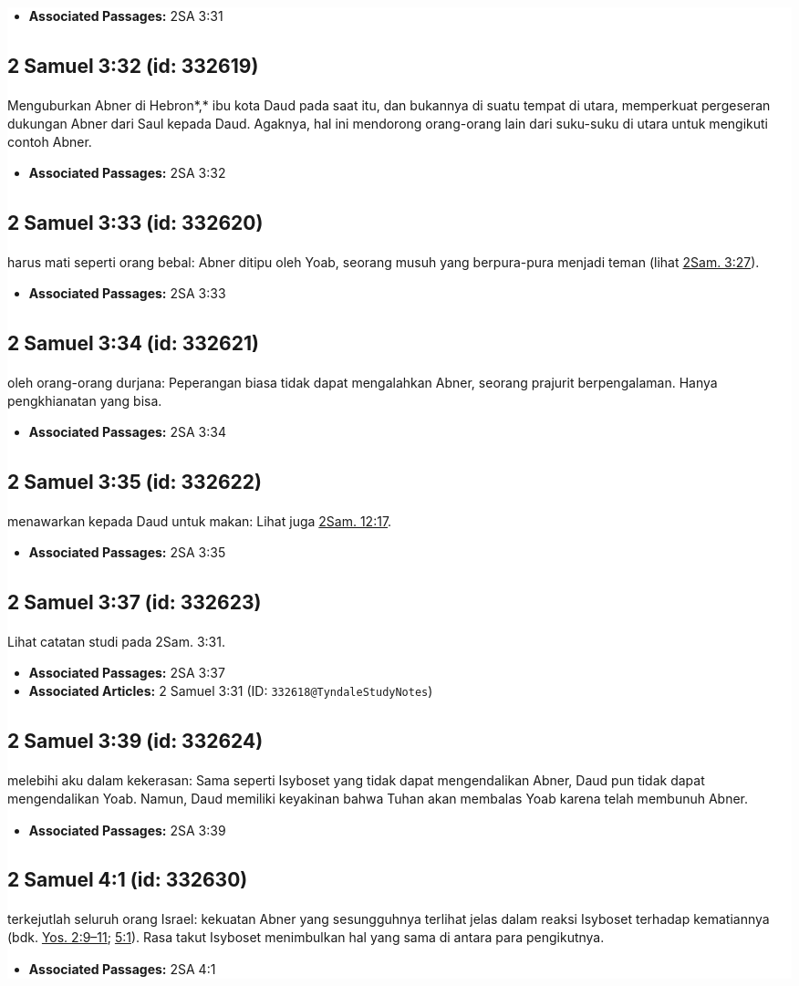 * **Associated Passages:** 2SA 3:31

## 2 Samuel 3:32 (id: 332619)

Menguburkan Abner di Hebron*,* ibu kota Daud pada saat itu, dan bukannya di suatu tempat di utara, memperkuat pergeseran dukungan Abner dari Saul kepada Daud. Agaknya, hal ini mendorong orang\-orang lain dari suku\-suku di utara untuk mengikuti contoh Abner.

* **Associated Passages:** 2SA 3:32

## 2 Samuel 3:33 (id: 332620)

harus mati seperti orang bebal: Abner ditipu oleh Yoab, seorang musuh yang berpura\-pura menjadi teman (lihat [2Sam. 3:27](https://ref.ly/2Sam3:27)).

* **Associated Passages:** 2SA 3:33

## 2 Samuel 3:34 (id: 332621)

oleh orang\-orang durjana: Peperangan biasa tidak dapat mengalahkan Abner, seorang prajurit berpengalaman. Hanya pengkhianatan yang bisa.

* **Associated Passages:** 2SA 3:34

## 2 Samuel 3:35 (id: 332622)

menawarkan kepada Daud untuk makan: Lihat juga [2Sam. 12:17](https://ref.ly/2Sam12:17).

* **Associated Passages:** 2SA 3:35

## 2 Samuel 3:37 (id: 332623)

Lihat catatan studi pada 2Sam. 3:31.

* **Associated Passages:** 2SA 3:37
* **Associated Articles:** 2 Samuel 3:31 (ID: `332618@TyndaleStudyNotes`)

## 2 Samuel 3:39 (id: 332624)

melebihi aku dalam kekerasan: Sama seperti Isyboset yang tidak dapat mengendalikan Abner, Daud pun tidak dapat mengendalikan Yoab. Namun, Daud memiliki keyakinan bahwa Tuhan akan membalas Yoab karena telah membunuh Abner.

* **Associated Passages:** 2SA 3:39

## 2 Samuel 4:1 (id: 332630)

terkejutlah seluruh orang Israel: kekuatan Abner yang sesungguhnya terlihat jelas dalam reaksi Isyboset terhadap kematiannya (bdk. [Yos. 2:9–11](https://ref.ly/Josh2:9-Josh2:11); [5:1](https://ref.ly/Josh5:1)). Rasa takut Isyboset menimbulkan hal yang sama di antara para pengikutnya.

* **Associated Passages:** 2SA 4:1

